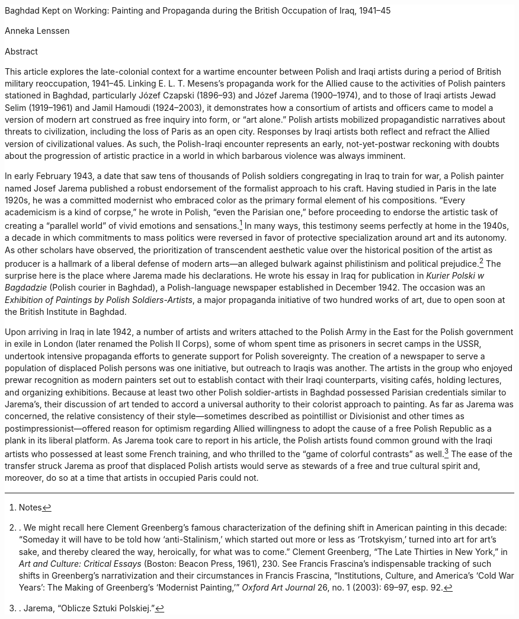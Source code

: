 Baghdad Kept on Working: Painting and Propaganda during the British Occupation of Iraq, 1941–45

Anneka Lenssen

Abstract

This article explores the late-colonial context for a wartime encounter between Polish and Iraqi artists during a period of British military reoccupation, 1941–45. Linking E. L. T. Mesens’s propaganda work for the Allied cause to the activities of Polish painters stationed in Baghdad, particularly Józef Czapski (1896–93) and Józef Jarema (1900–1974), and to those of Iraqi artists Jewad Selim (1919–1961) and Jamil Hamoudi (1924–2003), it demonstrates how a consortium of artists and officers came to model a version of modern art construed as free inquiry into form, or “art alone.” Polish artists mobilized propagandistic narratives about threats to civilization, including the loss of Paris as an open city. Responses by Iraqi artists both reflect and refract the Allied version of civilizational values. As such, the Polish-Iraqi encounter represents an early, not-yet-postwar reckoning with doubts about the progression of artistic practice in a world in which barbarous violence was always imminent.

In early February 1943, a date that saw tens of thousands of Polish soldiers congregating in Iraq to train for war, a Polish painter named Josef Jarema published a robust endorsement of the formalist approach to his craft. Having studied in Paris in the late 1920s, he was a committed modernist who embraced color as the primary formal element of his compositions. “Every academicism is a kind of corpse,” he wrote in Polish, “even the Parisian one,” before proceeding to endorse the artistic task of creating a “parallel world” of vivid emotions and sensations.[^1] In many ways, this testimony seems perfectly at home in the 1940s, a decade in which commitments to mass politics were reversed in favor of protective specialization around art and its autonomy. As other scholars have observed, the prioritization of transcendent aesthetic value over the historical position of the artist as producer is a hallmark of a liberal defense of modern arts—an alleged bulwark against philistinism and political prejudice.[^2] The surprise here is the place where Jarema made his declarations. He wrote his essay in Iraq for publication in *Kurier Polski w Bagdadzie* (Polish courier in Baghdad), a Polish-language newspaper established in December 1942. The occasion was an *Exhibition of Paintings by Polish Soldiers-Artists*, a major propaganda initiative of two hundred works of art, due to open soon at the British Institute in Baghdad.

Upon arriving in Iraq in late 1942, a number of artists and writers attached to the Polish Army in the East for the Polish government in exile in London (later renamed the Polish II Corps), some of whom spent time as prisoners in secret camps in the USSR, undertook intensive propaganda efforts to generate support for Polish sovereignty. The creation of a newspaper to serve a population of displaced Polish persons was one initiative, but outreach to Iraqis was another. The artists in the group who enjoyed prewar recognition as modern painters set out to establish contact with their Iraqi counterparts, visiting cafés, holding lectures, and organizing exhibitions. Because at least two other Polish soldier-artists in Baghdad possessed Parisian credentials similar to Jarema’s, their discussion of art tended to accord a universal authority to their colorist approach to painting. As far as Jarema was concerned, the relative consistency of their style—sometimes described as pointillist or Divisionist and other times as postimpressionist—offered reason for optimism regarding Allied willingness to adopt the cause of a free Polish Republic as a plank in its liberal platform. As Jarema took care to report in his article, the Polish artists found common ground with the Iraqi artists who possessed at least some French training, and who thrilled to the “game of colorful contrasts” as well.[^3] The ease of the transfer struck Jarema as proof that displaced Polish artists would serve as stewards of a free and true cultural spirit and, moreover, do so at a time that artists in occupied Paris could not.


[^1]: Notes
[^2]: . We might recall here Clement Greenberg’s famous characterization of the defining shift in American painting in this decade: “Someday it will have to be told how ‘anti-Stalinism,’ which started out more or less as ‘Trotskyism,’ turned into art for art’s sake, and thereby cleared the way, heroically, for what was to come.” Clement Greenberg, “The Late Thirties in New York,” in *Art and Culture: Critical Essays* (Boston: Beacon Press, 1961), 230. See Francis Frascina’s indispensable tracking of such shifts in Greenberg’s narrativization and their circumstances in Francis Frascina, “Institutions, Culture, and America’s ‘Cold War Years’: The Making of Greenberg’s ‘Modernist Painting,’” *Oxford Art Journal* 26, no. 1 (2003): 69–97, esp. 92.
[^3]: . Jarema, “Oblicze Sztuki Polskiej.”
[^4]: . Jewad Selim, letter to Khaldun al-Husri, copied into 23 September 1943 diary entry, in Jabra Ibrahim Jabra, *Al-Riḥla al-Thāmina: Dirāsāt Naqdiyya* (Saida: Maktabat al-ʿAṣrīyya, 1967), 159. Two notes regarding Selim’s diary warrant mention here. First, when Selim died suddenly in 1961, a diary and an early sketchbook passed into the possession of Jabra Ibrahim Jabra, a Palestinian literary critic who moved to Baghdad in 1948 and became a principal chronicler of Iraqi modern arts. Jabra published selected entries in two venues: the journal *Ḥiwār,* in February 1964, and a book of collected writings, *Al-Riḥla al-Thāmina,* in 1967 (hereafter *RT*). Even though the same entries appear in both publications, the versions in *Ḥiwār* are slightly more abridged than those in *RT* (although, in one instance, *Ḥiwār* contains text not included in *RT*). I cite page numbers from *RT*. Second, the date of this particular diary entry, and consequently of the letter, is uncertain. When Jabra published the text *Ḥiwār*, it carried a 23 September 1943 date; however, in *RT,* it is dated to 23 July 1943. Contextual references seem consistent with a September date, which I use here.
[^5]: . “Yaʿīsh lil-fann wa-lil-fann faqaṭ.” Jamil Hamoudi, “Mushkilat al-Jīl al-Jadīd,” *ʿAshtarūt,* no. 3 (1943): 15. As I detail later in this article, *ʿAshtarūt* was a handwritten journal that Hamoudi produced while attending the Institute of Fine Arts in Baghdad.
[^6]: . Siham Ahmad, “Al-Maʿraḍ al-Sanawī al-Thālath li-Aṣdiqāʾ al-Fann,” *ʿAshtarūt* (February 1944): n.p.
[^7]: . Jewad Selim, interviewed in Jamil Hamoudi, “Khams Daqāʾiq maʿa al-Naḥḥāt al-ʿIrāqī,” *Al-Jawhara,* no. 2 (31 July 1945): 17.
[^8]: . In the 1980s, a number of Iraq artists commented on the era retrospectively. Buland al-Haidari, a contemporary of Selim, emphasized the “how” of painting in “Jawād Salīm wa Fāʾiq Ḥassan,” *Funūn ʿArabiyya,* no. 2 (January 1981): 108–9. Artist Shakir Hassan Al Said, who had studied with Selim and Faiq Hassan, drew on testimony by Hassan in a 1983 study of Iraqi art movements to emphasize the “indirect,” discursive quality of the Polish impact on Iraqi attitudes. See Al Said, *Fuṣūl min Tārīkh al-Ḥaraka al-Tashkīliyya fī al-ʿIrāq,* vol. 1 (Baghdad: Ministry of Culture and Information, 1983), 100–101. Subsequent discussions of the Polish influence in American and European scholarship include Silvia Naef, *À la recherche d’une modernité arabe: L'évolution des arts plastiques en Égypte, au Liban et en Irak* (Geneva: Slatkine, 1996), esp. 219–29; Nada Shabout, *Modern Arab Art: Formation of Arab Aesthetics* (Gainesville: University Press of Florida, 2007), 28; Saleem Al-Bahloly, “History Regained: A Modern Artist in Baghdad Encounters a Lost Tradition of Painting,” *Muqarnas*, no. 35 (2018): 229–72; Amin Alsaden, “Alternative Salons: Cultivating Art and Architecture in the Domestic Spaces of Post–World War II Baghdad,” in *The Art of the Salon in the Arab Region: Politics of Taste Making,* ed. Nadia von Maltzahn and Monique Bellan (Beirut: Ergon Verlag Wurzburg, 2018), 165–206; and Sarah Johnson, “Battle Ground: Environmental Determinism and the Politics of Painting the Iraq Landscape,” *Journal of Contemporary Iraq & The Arab World* 15, nos. 1–2 (2021): 41–65.
[^9]: . Serge Guilbaut, *How New York Stole the Idea of Modern Art: Abstract Expressionism, Freedom, and the Cold War,* trans. Arthur Goldhammer (Chicago, IL: University of Chicago Press, 1983), esp. 49–59; and Natalie Adamson, *Painting, Politics and the Struggle for the École de Paris, 1944–1964* (Farnham, UK: Ashgate, 2009), 73–114.
[^10]: . Charles Tripp, *A History of Iraq* (Cambridge: Cambridge University Press, 2007), 75–104; and Albert Hourani, *A History of the Arab Peoples* (Cambridge, MA: Harvard University Press, 1991), 353–56. Egypt, too, underwent a sharp recolonial turn in February 1942, when Britain forced the installation of a pro-British prime minister.
[^11]: . By my phrasing of “has to be told,” I mean to invoke Greenberg’s 1961 assertion cited in this essay, note 2 above—itself an additive revision to an essay about the politics of abstract in the 1930s that he had first published in 1957—that the oft-overlooked political stakes of the rallying cause of “art for art’s sake” still awaited historical recognition. I use a capital “M” to denote the ideological version of Modernism, popularized in Greenberg’s writings, which became prevalent in the Cold War decades.
[^12]: . See note on the English translation in André Breton and Diego Rivera, “Towards an Independent Revolutionary Art,” *London Bulletin,* no. 7 (December 1938–January 1939): 29–32. Trotsky, who had fled to Mexico in this period, contributed to the text but was left uncredited for security reasons.
[^13]: . Diana Naylor, “E. L. T. Mesens: His Contribution to the Dada and Surrealist Movement in Belgium and England as Artist, Poet, and Dealer” (PhD diss., University College London, 1980), 196.
[^14]: . See Denis-J. Jean, “Was There an English Surrealist Group in the Forties? Two Unpublished Letters,” *Twentieth Century Literature* 21, no. 1 (February 1975): 85.
[^15]: . Letter from F. C. Dowling to E. L. T. Mesens, 26 January 1944, Los Angeles, Getty Research Institute (GRI), Papers of E. L. T. Mesens, 1917–1976, 920094, box 5, folder 3.
[^16]: . Letter from E. L. T. Mesens to F. C. Dowling, 5 February 1944, GRI, Papers of E. L. T. Mesens, box 5, folder 3.
[^17]: . Letter from E. L. T. Mesens to Herbert Read, 3 July 1943, GRI, Papers of E .L. T. Mesens, box 5, folder 2.
[^18]: . Letter from E. L. T. Mesens to Herbert Read, 3 July 1943.
[^19]: . Andre Breton, “Prolegomena to a Third Surrealist Manifesto or Else,” *VVV,* no.1 (June 1942), republished in *Manifestoes of Surrealism,* trans. Richard Seaver and Helen R. Lane (Ann Arbor: University of Michigan Press, 1969), 284. See also Martinican poet and critic Suzanne Césaire’s discussion of the liberating appeal of French surrealist poetry at a time when France itself suffered world historical disaster: Suzanne Césaire, “1943: Le surréalisme et nous,” *Tropiques,* nos. 8–9 (October 1943): 14–18.
[^20]: . Sara Pursley, *Familiar Futures: Time, Selfhood, and Sovereignty in Iraq* (Stanford, CA: Stanford University Press, 2019), 33–34.
[^21]: . Sarah Johnson, “Impure Time: Archaeology, Hafidh Druby (1914–1991), and the Persistence of Representational Painting in Mid-Twentieth-Century Iraq (1940–1980),” *Arab Studies Journal* 28, no. 1 (Spring 2020): 31–62.
[^22]: . Orit Bashkin, *New Babylonians: A History of Jews in Modern Iraq* (Palo Alto, CA: Stanford University Press, 2012), 100–40.
[^23]: . Stefanie K. Wichhart, “Selling Democracy During the Second British Occupation of Iraq, 1941–5,” *Journal of Contemporary History* 48, no. 3 (July 2013), 509–36.
[^24]: . Alaric Jacob, *A Traveller’s War: A Journey to the Wars in Africa, India and Russia* (New York: Dodd, Mead & Company, 1944), 131–33. Also see Selim, diary entry, 15 January 1944, *RT*, 163–64.
[^25]: . See Bawden’s much later interview with the Imperial War Museum, “Bawden, Edward (Oral history),” 1980, audio recording, 4622, reel 3, 27:03, https://www.iwm.org.uk/collections/item/object/80004582. Bawden is mentioned in passing in Selim, diary entry, 20 April 1944, *RT*, 168.
[^26]: . Dia Azzawi, *Fann al-Mulṣaqāt fī al-ʿIrāq* (Baghdad: Ministry of Information, 1974), 25.
[^27]: . Kenneth Wood, “Al-Fann Tanāquḍ Gharīb,” *Al-Fikr al-Hadīth,* no. 3 (December 1945): 90–92.
[^28]: . On Lloyd’s role in procurement, see Freya Stark, *East is West* (London: John Murray, 1945), 165; and Johnson, “Battle Ground,” 42. On the shortage of supplies, see Nizar Selim, *L'art contemporain en Iraq,* vol. 1 (Lausanne: Iraqi Ministry of Information, 1977), 58–59.
[^29]: . The precise dates of Selim’s enrollments are reported variously in the literature; I follow Adnan Raouf, “Nizār Salīm: Rafīq al-Ṣibā,” *Al-Aqlām*, no. 4–5 (April-May 1983): 126.
[^30]: . Jabra mentions that this sketchbook title is recorded in Italian and that Selim specifies a French translation on the next page but doesn’t give either original, only a rough Arabic translation: “taʾammulāt rūḥī.” Partial summaries and selected reproductions from the sketchbook may be found in Jabra Ibrahim Jabra, *Jawād Salīm wa-Nuṣb al-Ḥurriyya* (Baghdad: General Directorate of Culture, 1974), 168–74. Jabra notes that the majority of texts and captions in the sketchbook are in European languages, as if a symptom of Selim’s desire to work in a cosmopolitan space of modernist experience.
[^31]: . Jabra, *Nuṣb al-Ḥurriyya,* 167. This is the opening stanza of “Ariettes oubliées VII” in Verlaine’s 1874 poetry collection *Romances sans paroles*: “O triste, triste était mon âme. A cause, à cause d'une femme.” In this instance, Jabra has transcribed the stanza in the original French.
[^32]: . Jabra, *Nuṣb al-Ḥurriyya,* 171.
[^33]: . For instance, we know Selim brought a copy of the “Manifesto of Surrealism” by Breton (1924) home and loaned it to students. See Jamil Hamoudi, “Suryāliyya ʿIrāqiyya?” *Al-Aqlām,* no. 8 (August 1988): 147.
[^34]: . Haytham Bahoora, “The Figure of the Prostitute, *Tajdid,* and Masculinity in Anticolonial Literature of Iraq,” *Journal of Middle East Women’s Studies* 11, no. 1 (March 2015): 43.
[^35]: . For Selim’s letters to friends, see reproductions in May Muzaffar, “Jawād Salīm . . . Awrāq Maṭwiyya min Ḥayātihi,” *Al-Aqlām* 20, no. 2 (February 1985): 23–32. For Naziha’s drawings and writing, see the facsimile of her handwritten cultural journal, “Majallat ‘al-Khayāl,’ al-ʿAdād al-Thānī,” *Makou: Free Zone of Creativity,* no. 1 (15 July 2020): 100–17.
[^36]: . Jabra, *Nuṣb al-Ḥurriyya,* 39.
[^37]: . Notably, even Selim’s selection of scenes from the Qurʾan pertain to lust and desire, as seen in reproduction in Jabra Ibrahim Jabra, “Mirʾāt Wajhī (Rusūm),” *Ḥiwār* (February 1964), 120.
[^38]: . For a British artist turned serviceman’s depiction of brothels in Baghdad, see the sketchbook of James Boswell, 1942–43, London, Tate Britain, TGA 8224/16.
[^39]: . “Pierwsza wystawa sztuki europejskiej w Bagdadzie,” *Kurier Polski w Bagdadzie,* 16 February 1943.
[^40]: . “Pierwsza wystawa sztuki europejskiej w Bagdadzie.” Also see summary of Arab press responses, “Prasa Iracka o Nasszej Wystawie,” *Kurier Polski w Bagdadzie,* 18 February 1943.
[^41]: . Selim, letter to al-Husri, diary entry, 23 September 1943, *RT,* 161.
[^42]: . I have been unable to confirm whether Selim and Hassan made good on the invitation from Egypt, but my reading of its significance is informed by the fact that the Friends of Art society collaborated with the British military to produce a January 1944 exhibition titled *United Nations Art Exhibition*.
[^43]: . Selim, diary entry, 13 May 1944, *RT*, 169.
[^44]: . Selim, diary entry, 29 May 1944, *RT,* 170.
[^45]: . Selim, letter to al-Husri, diary entry, 23 September 1943, *RT*, 159.
[^46]: . Jarema, “Oblicze Sztuki Polskiej.”
[^47]: . Jarema, “Oblicze Sztuki Polskiej”; and Jan Bielatowicz, “Koncert Malarski,” *Kurier Polski w Bagdadzie,* 23 February 1943.
[^48]: . See chronology described in “Artists in Arms: Arts & Culture on the Trail of Anders’ Army, 1941–1945,” a web feature produced by the Adam Mickiewicz Institute, http://artistsinarms.pl/en. See also Jozef Czapski, *Inhuman Land: Searching for the Truth in Soviet Russia, 1941–1942,* trans. Antonia Lloyd-Jones (New York: New York Review Books, 2018), 355–66.
[^49]: . See Jan Sienkiewicz, *Artysci Andersa: Continuità e novità* (Warsaw: Oficyna Wydawnicza Kucharski, 2013), 52.
[^50]: . “La Peinture: Jarema et Richard,” *La semaine égyptienne,* September 1941, 19–21.
[^51]: . “Echa Wystawy Bejruckiej,” *Orzeł Biały,* no. 8 (20 February 1944).
[^52]: . “Extreme impressionist” is Czapski’s phrase in Czapski, “Józef Jarema,” *Kultura,* no. 326 (November 1974): 130–34. Translation by Julia Kulon.
[^53]: . “Echa Wystawy Bejruckiej.” Also see reference to “malcontents” in “Koncert Malarski.”
[^54]: . See Józef Czapski, *Lost Time: Lectures on Proust in a Soviet Prison Camp,* trans. Eric Karpeles (New York: New York Review Books, 2018).
[^55]: . Czapski, *Lost Time,* 8. The observation appears in a 1944 text Czapski intended as an introduction to a volume of transcripts of these lectures, included in the 2018 volume in English translation.
[^56]: . Józef Czapski, diary entry, 29 November 1942, in Józef Czapski, *Dziennik wojenny: (22 III 1942 – 31 III 1944)*, ed. Mikołaj Nowak-Rogozinski and Janusz S. Nowak (Warsaw: Wydawnictwo Próby, 2022), 195–96. Hereafter *DW.*
[^57]: . Józef Czapski, diary entry, 29 November 1942, *DW,* 196. Translation by Julia Kulon.
[^58]: . Jarema, “Oblicze Sztuki Polskiej.”
[^59]: . January 30 declaration reproduced in “Oświadczenie premiera Iraku Noury Said dla ‘Orła Białego’” *Orzeł Biały,* 14 February 1943.
[^60]: . *Exhibition of Paintings by Polish Soldiers-Artists,* exh. cat. (Baghdad: British Institute, 1943), 15.
[^61]: . “Obrazy Zakupione na Wystawie Polskiej,” *Kurier Polski w Bagdadzie,* 24 February 1943.
[^62]: . Guilbaut, *How New York,* 51–52.
[^63]: . Jarema, “Oblicze Sztuki Polskiej.” Also see the introduction to the exhibition catalog by Jarema and \[K. J.\] Kantak, which describes a shared concern for producing a “new sensation of reality,” *Exhibition of Paintings by Polish Soldiers-Artists,* 6.
[^64]: . Czapski, “Źródła Sztuki Nowoczesnej,” *Kurier Polski w Bagdadzie*, 16 February 1943. Quotations from this source from a translation by Julia Kulon.
[^65]: . Józef Czapski, diary entry, 21 January 1943, *DW,* 223–24.
[^66]: . Praise for these sketches may be found in Tadeusz Wittlin, “Malarze polscy w Bagdadzie,” *Orzeł Biały,* 18 February 1943.
[^67]: . Czapski, “Źródła Sztuki Nowoczesnej.”
[^68]: . Czapski, “Źródła Sztuki Nowoczesnej.” The majority of Polish refugees who made their way to Iraq were Christian. In the case of Czapski, historian Timothy Snyder has characterized his views as pacifist and Christian in the mold of Leo Tolstoy, believing that heaven could be brought to earth if men did not resist evil with force. Snyder, introduction to *Inhuman Land,* xii.
[^69]: . These are *ʿAshtarūt*, no. 3, n.d. (probably Autumn 1943) and no. 4, February 1944. These may be consulted in the Jamil Hamoudi Collection, 1917–2012, series X, box 36, Nami Jafet Memorial Library Archives and Special Collections, American University of Beirut.
[^70]: . Ruthven Todd, “Where Are the Surrealists Now?” *Lilliput* (October 1943): 319–30. Excerpted and translated in *ʿAshtarūt* as, “Ayna al-Suriyalistiyyun al-Ān?” *ʿAshtarūt* no. 4 (February 1944): n.p.
[^71]: . Pablo Picasso, *Zephyr*, 1933, pen-and-wash drawing, current location unknown. The drawing appeared in reproduction in 1937 as an illustration to John Piper, “Aspects of Modern Drawing,” *Signature,* no. 7 (November 1937): 35, at which time it was credited as being in the personal collection of Mrs. Stephen Spender.
[^72]: . *Exhibition of Paintings by Polish Soldiers-Artists*, 4. Presumably, Constable was added in part to bring British artists into the narrative, given the alliances of the time.
[^73]: . Bishr Fares, “Min *Mafraq al-Ṭarīq*,” *ʿAshtarūt* (February 1944): n.p. The text appears to be an excerpt from a 1938 essay that Fares published in the Egyptian journal *Al-Muqtaṭaf*, which he edited.
[^74]: . Al-Bahloly, “History Regained,” 254.
[^75]: . Selim, letter to al-Husri, diary entry, 23 September 1943, *RT*, 159–62.
[^76]: . Selim, letter to al-Husri, diary entry, 23 September 1943, *RT*, 161. Selim credits discussions with Czapski for these insights; similar sentiments may also be found in Czapski’s lecture text, “Źródła Sztuki Nowoczesnej.”
[^77]: . “Al-Fann al-Islāmī,” *ʿAshtarūt,* no. 3 (1943): 41–45. The translated text, identified only as a “translation from the French,” is an excerpt from Elie Faure, *Histoire de l'Art: L’art médiéval* (Paris: G. Crés & cie, 1921), 211–17.
[^78]: . Hamoudi, “Lamḥa ʿan al-Fann al-Islāmī,” 53–55.
[^79]: . Initial inspection of the selected images suggests that, in addition to the Faure volumes, Hamoudi and Selim took samples from studies of Islamic art published in Egypt, including Ahmad Taymur Pasha, *Al-Taṣwīr ʿind al-ʿArab*, ed. Z. M. Hassan (Cairo: Maṭbʿat Lajnat al-Taʾlīf wa-al-Tarjama wa-al-Nashr, 1942) and Zaki Muhammad Hasan, *Kunūz al-Fāṭimīyīn* (Cairo: Maṭbaʿat Dār al-Kutub al-Miṣrīya, 1937).
[^80]: . Both the so-called Persian drawing—actually a fifteenth-century Ottoman copy of a drawing by Venetian artist Gentile Bellini in the Ottoman court—and its erroneous attribution appear in Faure, *L'art médiéval,* 231.
[^81]: . Nizar Selim, *L’Art contemporain en Iraq*, 60; and Jabra, *Nuṣb al-Ḥurrīya,* 176. For discussion of the spread of Islam as an “infinite dream” expressing itself in different buildings and ornamental schema, see Faure, *L'art médiéval,* 212–13, 222.
[^82]: . Selim, letter al-Husri, diary entry, 23 September 1943, *RT*, 161.
[^83]: . Art historian Nada Shabout has drawn on Iraqi artists’ vocabulary of “*istilhām al-turāth,*” or “inspiration from tradition” to describe this dynamic of opening art to inspiration. See *Modern Arab Art,* 28–29.
[^84]: . Selim, letter to Khaldun al-Husri, copied into diary entry, 16 November 1944, *RT*, 172–73. Cited in Nizar Selim, *L’art contemporain en Iraq,* 60–61; Al-Haidari, “Jawād Salīm wa Fāʾiq Ḥassan,” 108; and Al Said, *Fusūl*, 100.
[^85]: . See text of the Art Club’s constitution, translated in *Art Club: 1945–1965,* exh. cat., ed. Gabriele Simongini (Pietrasanta: Franche Tirature, 2014), 102–3.
[^86]: . Selim, letter to al-Husri, diary entry, 16 November 1944, *RT*, 172. On Picasso’s statements, see summary in Alfred Barr, “Picasso 1940–1944—A Digest with Notes,” *The Bulletin of the Museum of Modern Art* 12, no. 3 (Jan 1945): 6.
[^87]: . Selim, letter to al-Husri, diary entry, 16 November 1944, *RT*, 173.
[^88]: . Selim, letter to al-Husri, diary entry, 16 November 1944, *RT*, 173.
[^89]: . Jabra, *Nuṣb al-Ḥurrīya,* 176.
[^90]: . Jabra, *Nuṣb al-Ḥurrīya,* 176. The sentence is “Nous constatons qu’il multiplie notre ferveur à vivre et nous fait oublier la mort,” in *Histoire de l'art: L'esprit des formes* (Paris: Les Éditions G. Crès, 1927), 452. Jabra shares that Selim copies Faure’s description of art and play into his sketchbook as well.
[^91]: . The most detailed account of Art and Liberty is Sam Bardaouil, *Surrealism in Egypt: Modernism and the Art and Liberty Group* (London: I. B. Tauris, 2017).
[^92]: . Front matter, *La séance continue* (Cairo: Les Éditions Masses, 1945), 1. The network comprised surrealist-aligned intellectuals, many of whom signed the 1938 manifesto “Towards an Independent Revolutionary Art” written by Breton, Rivera, and Trotsky as a conjoined antifascist, anti-Stalinist text.
[^93]: . Bardaouil, *Surrealism in Egypt*, 190.
[^94]: . In Arabic, Al-Fikr al-Ḥadīth: Majallat al-Fann wa al-Thaqāfa al-Hurr.
[^95]: . Ahmed Joudar, “‘The Culture of Orient and Occident Must Be Together in the Character, Imagination, and Ideas of the Writer’: A Conversation with Naim Kattan,” *Canadian Literature,* no. 239 (2019), 179.
[^96]: . Jamil Hamoudi, “Risālat al-Mufakkir,” *Al-Fikr al-Ḥadīth* 1, no. 1 (October 1945): 1.
[^97]: . Letter from Simon Watson Taylor to E. L. T. Mesens, 28 December 1945, GRI, Papers of E. L. T. Mesens, box 5, folder 7.
[^98]: . Simon Watson Taylor, “Ṣura,” *Al-Fikr al-Ḥadīth* 2, no. 7 (April 1946): 49; Naim Kattan, “al-Suriyālizm,” *al-Fikr al-Ḥadīth* 2, nos. 5–6 (April 1946): 44–46; “Al-Suriyālizm (2),” *Al-Fikr al-Ḥadīth* 2, no. 7 (1946): 14–16; and “Al-Suriyālizm (tatimma),” *Al-Fikr al-Ḥadīth* 2, nos. 8–9 (1946): 32–38.
[^99]: . Arabic translation of Simon Watson Taylor’s letter to Hamoudi, published in *Al-Fikr al-Ḥadīth* 2, no. 10 (1947): 44–46.
[^100]: . “Irak,” *Le Petit Cobra*, no. 3 (Spring 1950): n.p.
[^101]: . Hamoudi, “Suryāliyya ʿIrāqiyya,” 147–48. I discuss Hamoudi’s subsequent abstract painting, including his participation in several iterations of the Salon des Réalités Nouvelles—widely understood as a showcase for geometric abstraction more than gestural varieties—in Anneka Lenssen, “Abstraction of the Many? Finding Plenitude in Arab Painting,” *Taking Shape: Abstraction from the Arab World, 1950s–1980s,* ed. Suheyla Takesh and Lynn Gumpert (New York: Grey Art Gallery, 2019), 122.
[^102]: . Leela Gandhi, *Affective Communities: Anticolonial Thought, Fin-de-Siècle Radicalism, and the Politics of Friendship* (Durham, NC: Duke University Press, 2006), 1.
[^103]: . Hamoudi, “Al-Fann al-ʿIrāqī al-Muʿaṣir,” *Al-Fikr al-Ḥadīth* 2, nos. 5–6 (April 1946): 28.
[^104]: . Czapski, *Inhuman Land,* 361. This comment appears in the preface to a German edition (reprinted in English translation in *Inhuman Land)*, published in 1967, to which Czapski had added new descriptions of his time in Iraq.
[^105]: . Czapski, *Inhuman Land,* 371.
[^106]: . Okwui Enwezor, “The Judgment of Art: Postwar and Artistic Worldliness,” in *Postwar: Art between the Pacific and the Atlantic, 1945–1965*, ed. Okwui Enwezor, Katy Siegel, and Ulrich Wilmes (Munich: Prestel, 2016).
